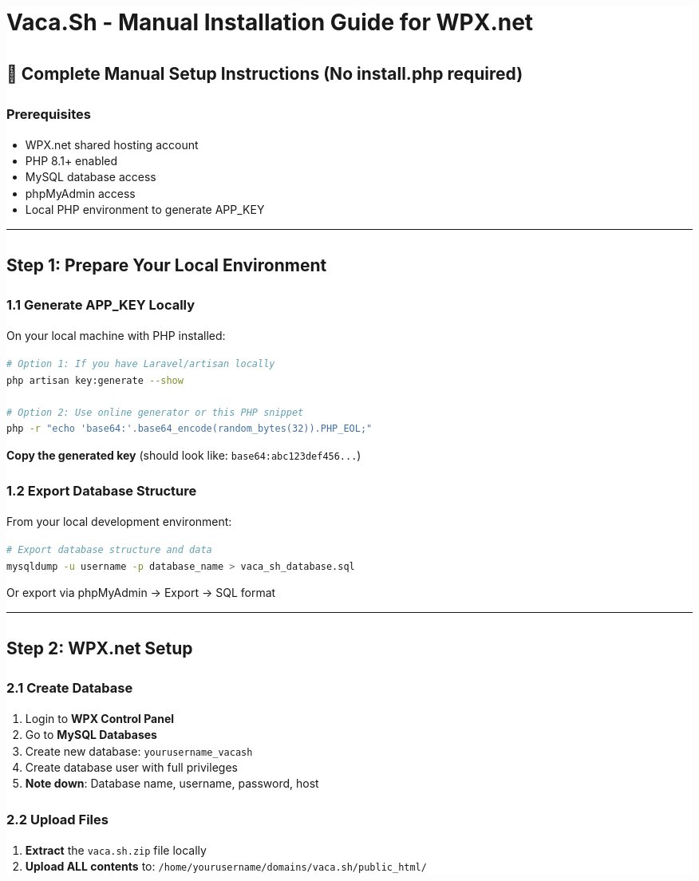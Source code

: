 # Vaca.Sh - Manual Installation Guide for WPX.net

## 🚀 Complete Manual Setup Instructions (No install.php required)

### **Prerequisites**
- WPX.net shared hosting account
- PHP 8.1+ enabled
- MySQL database access
- phpMyAdmin access
- Local PHP environment to generate APP_KEY

---

## **Step 1: Prepare Your Local Environment**

### **1.1 Generate APP_KEY Locally**
On your local machine with PHP installed:
```bash
# Option 1: If you have Laravel/artisan locally
php artisan key:generate --show

# Option 2: Use online generator or this PHP snippet
php -r "echo 'base64:'.base64_encode(random_bytes(32)).PHP_EOL;"
```
**Copy the generated key** (should look like: `base64:abc123def456...`)

### **1.2 Export Database Structure**
From your local development environment:
```bash
# Export database structure and data
mysqldump -u username -p database_name > vaca_sh_database.sql
```
Or export via phpMyAdmin → Export → SQL format

---

## **Step 2: WPX.net Setup**

### **2.1 Create Database**
1. Login to **WPX Control Panel**
2. Go to **MySQL Databases**
3. Create new database: `yourusername_vacash`
4. Create database user with full privileges
5. **Note down**: Database name, username, password, host

### **2.2 Upload Files**
1. **Extract** the `vaca.sh.zip` file locally
2. **Upload ALL contents** to: `/home/yourusername/domains/vaca.sh/public_html/`
